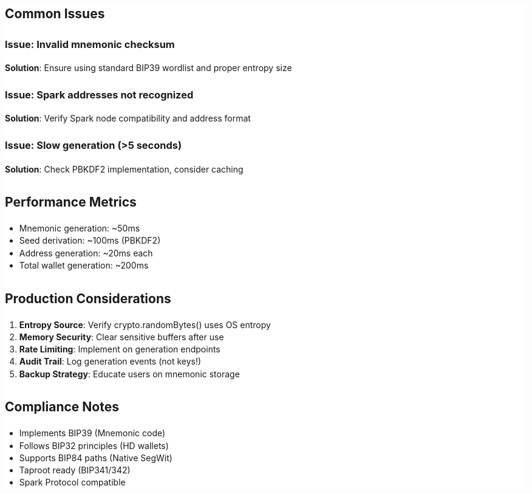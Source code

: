 ## Common Issues

### Issue: Invalid mnemonic checksum
**Solution**: Ensure using standard BIP39 wordlist and proper entropy size

### Issue: Spark addresses not recognized
**Solution**: Verify Spark node compatibility and address format

### Issue: Slow generation (>5 seconds)
**Solution**: Check PBKDF2 implementation, consider caching

## Performance Metrics
- Mnemonic generation: ~50ms
- Seed derivation: ~100ms (PBKDF2)
- Address generation: ~20ms each
- Total wallet generation: ~200ms

## Production Considerations
1. **Entropy Source**: Verify crypto.randomBytes() uses OS entropy
2. **Memory Security**: Clear sensitive buffers after use
3. **Rate Limiting**: Implement on generation endpoints
4. **Audit Trail**: Log generation events (not keys!)
5. **Backup Strategy**: Educate users on mnemonic storage

## Compliance Notes
- Implements BIP39 (Mnemonic code)
- Follows BIP32 principles (HD wallets)
- Supports BIP84 paths (Native SegWit)
- Taproot ready (BIP341/342)
- Spark Protocol compatible